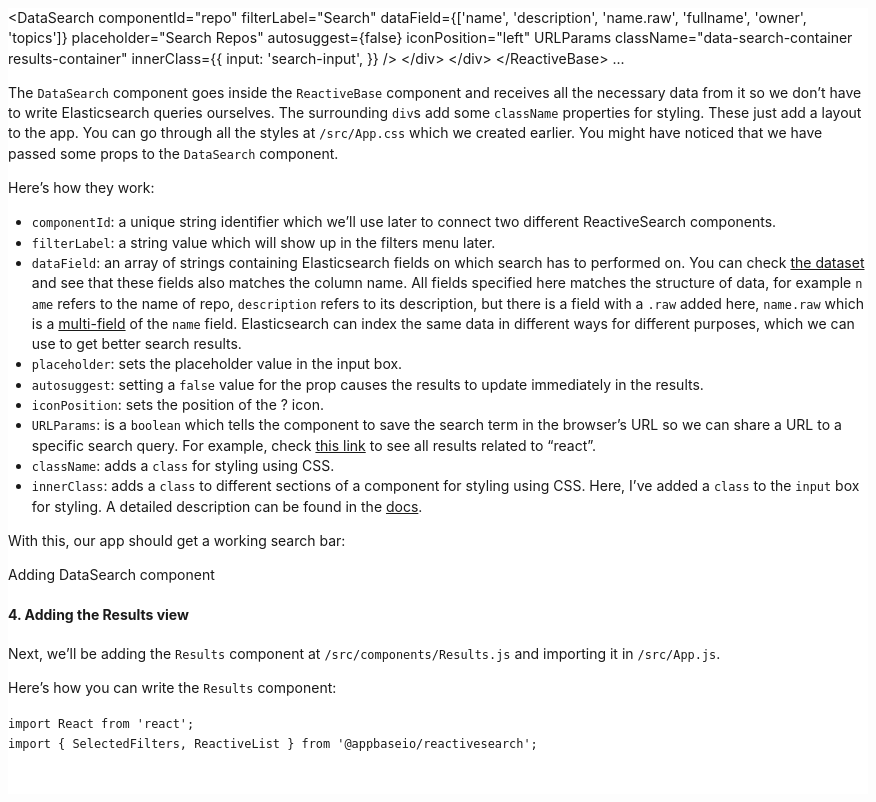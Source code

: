 &lt;DataSearch
componentId="repo"
filterLabel="Search"
dataField={['name', 'description', 'name.raw', 'fullname', 'owner', 'topics']}
placeholder="Search Repos"
autosuggest={false}
iconPosition="left"
URLParams
className="data-search-container results-container"
innerClass={{
input: 'search-input',
}}
/&gt;
&lt;/div&gt;
&lt;/div&gt;
&lt;/ReactiveBase&gt;
...</code></pre>
<p>The <code>DataSearch</code> component goes inside the <code>ReactiveBase</code> component and receives all the necessary data from it so we don’t have to write Elasticsearch queries ourselves. The surrounding <code>div</code>s add some <code>className</code> properties for styling. These just add a layout to the app. You can go through all the styles at <code>/src/App.css</code> which we created earlier. You might have noticed that we have passed some props to the <code>DataSearch</code> component.</p>
<p>Here’s how they work:</p>
<ul>
<li><code>componentId</code>: a unique string identifier which we’ll use later to connect two different ReactiveSearch components.</li>
<li><code>filterLabel</code>: a string value which will show up in the filters menu later.</li>
<li><code>dataField</code>: an array of strings containing Elasticsearch fields on which search has to performed on. You can check <a href="https://opensource.appbase.io/dejavu/live/#?input_state=XQAAAAJiAQAAAAAAAAA9iIqnY-B2BnTZGEQz6wkFsg1HFhlgIIPlpmP5RRZ-FWEcoSd0PjkMiILXm8GQxirVSZVrDiQlmtqn4TuMTBL2E1thSmnTeiFPBGQoqmavHhOSSrRxNeEjhNKDeff0pgxw5r5nv8t-un2YUoHpv1HKzI9aZA8KH8WAmQ6XktDDO-Hn95KeD_KPXp_E76PZ04Hl6H6MrevzUojYDnGynyNwjmI07lj0kXZeqltXcATyP8PMY7ncPHlUw1p1cnfe2JXyFgzRzZcNo7xtVJiEPCuLLKzxYehuirtvUcy6oC_KC15q9kmkWssXUCkBr7dAugoFbtjO5zUdpOFWdcz2wcD3AA3--k7h&amp;editable=false" rel="noopener">the dataset</a> and see that these fields also matches the column name. All fields specified here matches the structure of data, for example <code>name</code> refers to the name of repo, <code>description</code> refers to its description, but there is a field with a <code>.raw</code> added here, <code>name.raw</code> which is a <a href="https://www.elastic.co/guide/en/elasticsearch/reference/current/multi-fields.html" rel="noopener">multi-field</a> of the <code>name</code> field. Elasticsearch can index the same data in different ways for different purposes, which we can use to get better search results.</li>
<li><code>placeholder</code>: sets the placeholder value in the input box.</li>
<li><code>autosuggest</code>: setting a <code>false</code> value for the prop causes the results to update immediately in the results.</li>
<li><code>iconPosition</code>: sets the position of the ? icon.</li>
<li><code>URLParams</code>: is a <code>boolean</code> which tells the component to save the search term in the browser’s URL so we can share a URL to a specific search query. For example, check <a href="https://appbaseio-apps.github.io/gitxplore-app/?repo=%22react%22" rel="noopener">this link</a> to see all results related to “react”.</li>
<li><code>className</code>: adds a <code>class</code> for styling using CSS.</li>
<li><code>innerClass</code>: adds a <code>class</code> to different sections of a component for styling using CSS. Here, I’ve added a <code>class</code> to the <code>input</code> box for styling. A detailed description can be found in the <a href="https://opensource.appbase.io/reactive-manual/search-components/datasearch.html#props" rel="noopener">docs</a>.</li>
</ul>
<p>With this, our app should get a working search bar:</p>
<figcaption>Adding DataSearch component</figcaption>
</figure>
<h4 id="4-adding-the-results-view">4. Adding the Results view</h4>
<p>Next, we’ll be adding the <code>Results</code> component at <code>/src/components/Results.js</code> and importing it in <code>/src/App.js</code>.</p>
<p>Here’s how you can write the <code>Results</code> component:</p><pre><code class="language-js">import React from 'react';
import { SelectedFilters, ReactiveList } from '@appbaseio/reactivesearch';